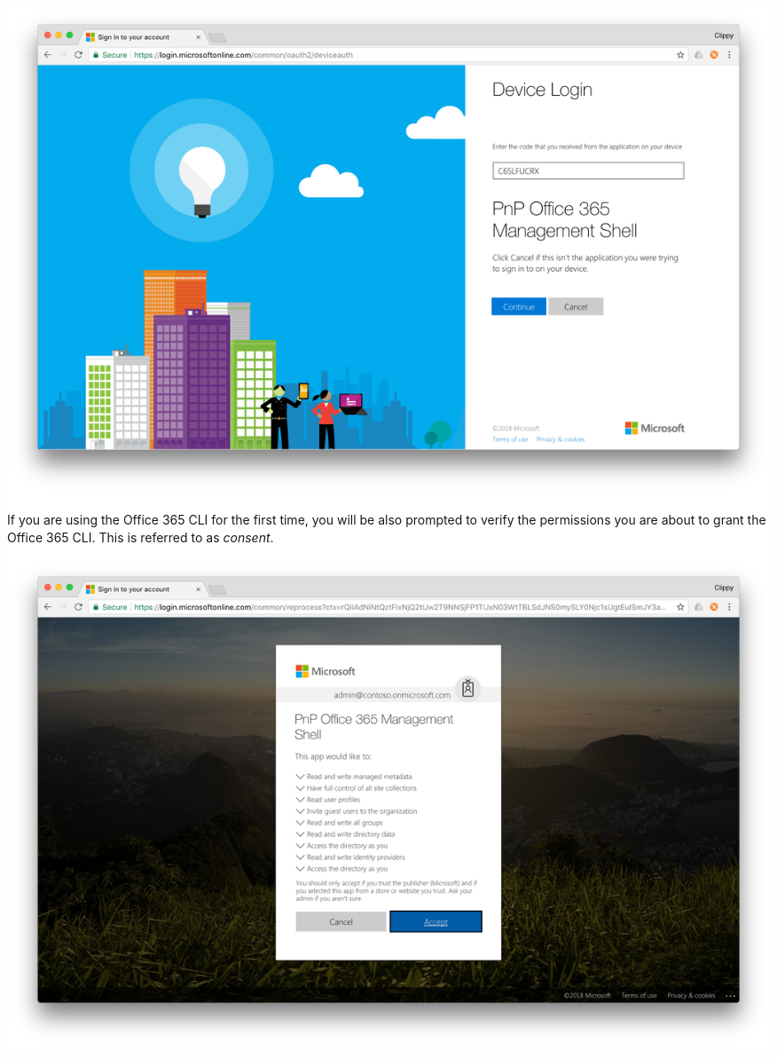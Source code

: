 [![Signing in to Azure Active Directory](../images/login.png)](../images/login.png)

If you are using the Office 365 CLI for the first time, you will be also prompted to verify the permissions you are about to grant the Office 365 CLI. This is referred to as _consent_.

[![Granting the Office 365 CLI the necessary permissions](../images/consent.png)](../images/consent.png)
